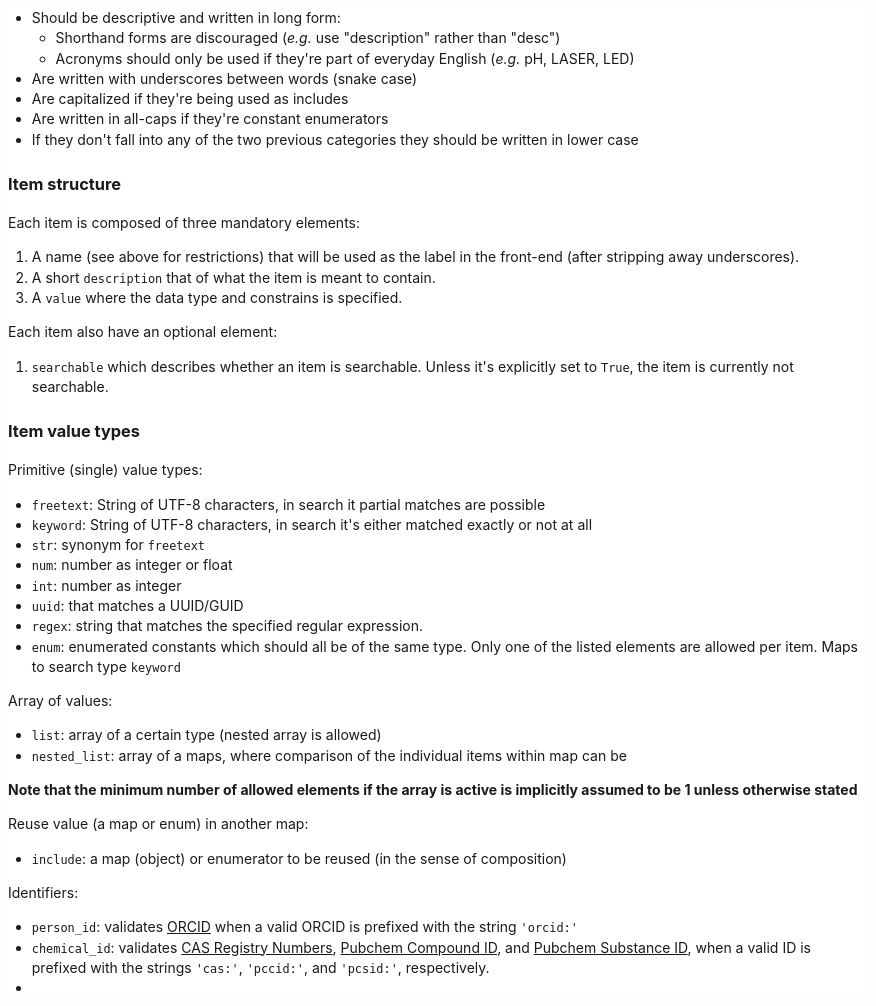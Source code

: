   * Should be descriptive and written in long form:
     * Shorthand forms are discouraged (*e.g.* use "description" rather than
       "desc")
     * Acronyms should only be used if they're part of everyday English (*e.g.*
       pH, LASER, LED)
  * Are written with underscores between words (snake case)
  * Are capitalized if they're being used as includes
  * Are written in all-caps if they're constant enumerators
  * If they don't fall into any of the two previous categories they
    should be written in lower case

### Item structure

Each item is composed of three mandatory elements:
  1. A name (see above for restrictions) that will be used as the label in
     the front-end (after stripping away underscores).
  2. A short `description` that of what the item is meant to contain.
  3. A `value` where the data type and constrains is specified.

Each item also have an optional element:
  1. `searchable` which describes whether an item is searchable.
      Unless it's explicitly set to `True`, the item is currently not
      searchable.

### Item value types

Primitive (single) value types:
  * `freetext`: String of UTF-8 characters, in search it partial matches are
     possible
  * `keyword`: String of UTF-8 characters, in search it's either matched exactly
     or not at all
  * `str`: synonym for `freetext`
  * `num`: number as integer or float
  * `int`: number as integer
  * `uuid`: that matches a UUID/GUID
  * `regex`: string that matches the specified regular expression.
  * `enum`: enumerated constants which should all be of the same type. Only one
     of the listed elements are allowed per item. Maps to search type `keyword`

Array of values:
  * `list`: array of a certain type (nested array is allowed)
  * `nested_list`: array of a maps, where comparison of the individual items
     within map can be

 **Note that the minimum number of allowed elements if the array is active is
  implicitly assumed to be 1 unless otherwise stated**

Reuse value (a map or enum) in another map:
  * `include`: a map (object) or enumerator to be reused (in the sense of
    composition)

Identifiers:
  * `person_id`: validates [ORCID] when a valid ORCID is prefixed with the
     string `'orcid:'`
  * `chemical_id`: validates [CAS Registry Numbers], [Pubchem Compound ID],
     and [Pubchem Substance ID], when a valid ID is prefixed with the strings
     `'cas:'`, `'pccid:'`, and `'pcsid:'`, respectively.
  *


[yamale]: https://github.com/23andMe/Yamale
[ORCID]: https://info.orcid.org/what-is-orcid/
[CAS Registry Numbers]: https://www.cas.org/cas-data/cas-registry
[Pubchem Compound ID]: https://www.ncbi.nlm.nih.gov/pccompound
[Pubchem Substance ID]: https://www.ncbi.nlm.nih.gov/pcsubstance